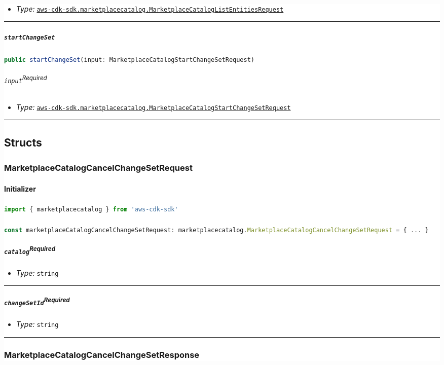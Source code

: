 - *Type:* [`aws-cdk-sdk.marketplacecatalog.MarketplaceCatalogListEntitiesRequest`](#aws-cdk-sdk.marketplacecatalog.MarketplaceCatalogListEntitiesRequest)

---

##### `startChangeSet` <a name="aws-cdk-sdk.marketplacecatalog.MarketplaceCatalogClient.startChangeSet"></a>

```typescript
public startChangeSet(input: MarketplaceCatalogStartChangeSetRequest)
```

###### `input`<sup>Required</sup> <a name="aws-cdk-sdk.marketplacecatalog.MarketplaceCatalogClient.parameter.input"></a>

- *Type:* [`aws-cdk-sdk.marketplacecatalog.MarketplaceCatalogStartChangeSetRequest`](#aws-cdk-sdk.marketplacecatalog.MarketplaceCatalogStartChangeSetRequest)

---




## Structs <a name="Structs"></a>

### MarketplaceCatalogCancelChangeSetRequest <a name="aws-cdk-sdk.marketplacecatalog.MarketplaceCatalogCancelChangeSetRequest"></a>

#### Initializer <a name="[object Object].Initializer"></a>

```typescript
import { marketplacecatalog } from 'aws-cdk-sdk'

const marketplaceCatalogCancelChangeSetRequest: marketplacecatalog.MarketplaceCatalogCancelChangeSetRequest = { ... }
```

##### `catalog`<sup>Required</sup> <a name="aws-cdk-sdk.marketplacecatalog.MarketplaceCatalogCancelChangeSetRequest.property.catalog"></a>

- *Type:* `string`

---

##### `changeSetId`<sup>Required</sup> <a name="aws-cdk-sdk.marketplacecatalog.MarketplaceCatalogCancelChangeSetRequest.property.changeSetId"></a>

- *Type:* `string`

---

### MarketplaceCatalogCancelChangeSetResponse <a name="aws-cdk-sdk.marketplacecatalog.MarketplaceCatalogCancelChangeSetResponse"></a>
